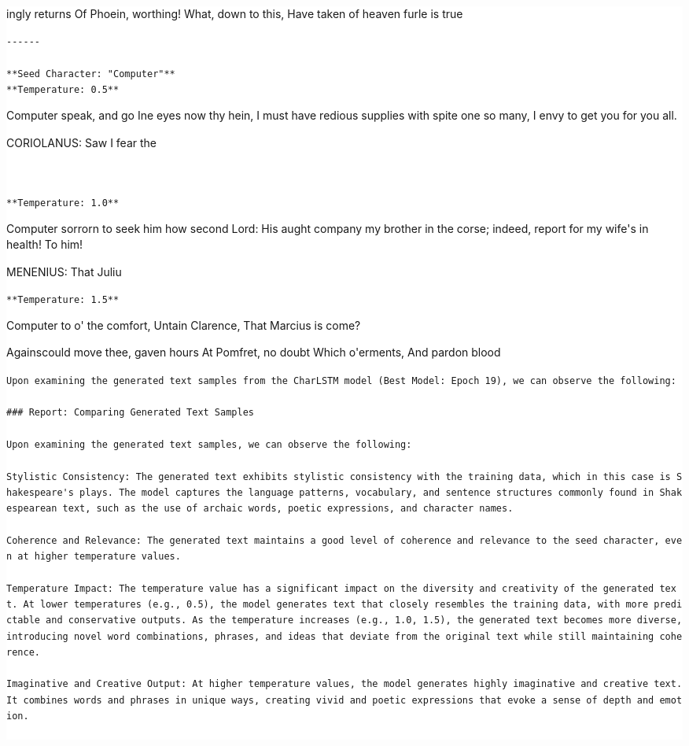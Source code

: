 ingly returns
Of Phoein, worthing!
What, down to this,
Have taken of heaven furle is true
```
------

**Seed Character: "Computer"**
**Temperature: 0.5**

```
Computer speak, and go
Ine eyes now thy hein,
I must have redious supplies with spite one so many, I envy to get you for you all.

CORIOLANUS:
Saw I fear the
```


**Temperature: 1.0**
```
Computer sorrorn to seek him how second Lord:
His aught company my brother in the corse; indeed, report for my wife's in health! To him!

MENENIUS:
That Juliu
```
**Temperature: 1.5**
```
Computer to o' the comfort,
Untain Clarence,
That Marcius is come?

Againscould move
thee, gaven hours
At Pomfret, no doubt
Which o'erments,
And pardon blood
```
Upon examining the generated text samples from the CharLSTM model (Best Model: Epoch 19), we can observe the following:

### Report: Comparing Generated Text Samples

Upon examining the generated text samples, we can observe the following:

Stylistic Consistency: The generated text exhibits stylistic consistency with the training data, which in this case is Shakespeare's plays. The model captures the language patterns, vocabulary, and sentence structures commonly found in Shakespearean text, such as the use of archaic words, poetic expressions, and character names.

Coherence and Relevance: The generated text maintains a good level of coherence and relevance to the seed character, even at higher temperature values. 

Temperature Impact: The temperature value has a significant impact on the diversity and creativity of the generated text. At lower temperatures (e.g., 0.5), the model generates text that closely resembles the training data, with more predictable and conservative outputs. As the temperature increases (e.g., 1.0, 1.5), the generated text becomes more diverse, introducing novel word combinations, phrases, and ideas that deviate from the original text while still maintaining coherence.

Imaginative and Creative Output: At higher temperature values, the model generates highly imaginative and creative text. It combines words and phrases in unique ways, creating vivid and poetic expressions that evoke a sense of depth and emotion. 


```